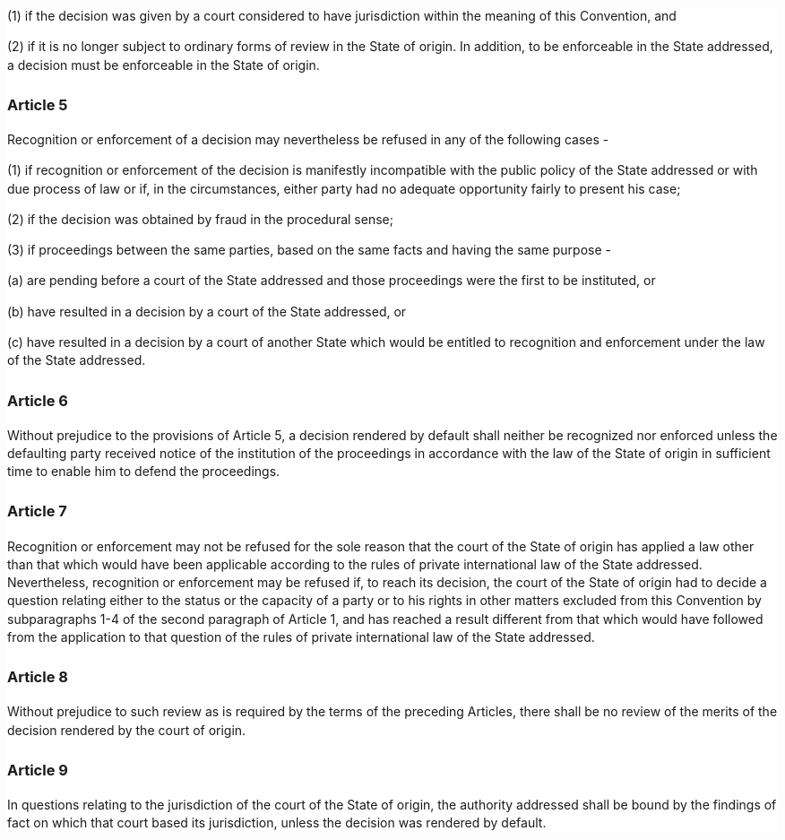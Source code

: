 (1) if the decision was given by a court considered to have jurisdiction within the meaning of this Convention, and  

(2) if it is no longer subject to ordinary forms of review in the State of origin.   In addition, to be enforceable in the State addressed, a decision must be enforceable in the State of origin.  

### Article  5  

Recognition or enforcement of a decision may nevertheless be refused in any of the following cases - 

(1) if recognition or enforcement of the decision is manifestly incompatible with the public policy of the State addressed or with due process of law or if, in the circumstances, either party had no adequate opportunity fairly to present his case;  

(2) if the decision was obtained by fraud in the procedural sense;  

(3) if proceedings between the same parties, based on the same facts and having the same purpose - 

(a) are pending before a court of the State addressed and those proceedings were the first to be instituted, or  

(b) have resulted in a decision by a court of the State addressed, or  

(c) have resulted in a decision by a court of another State which would be entitled to recognition and enforcement under the law of the State addressed.      

### Article  6  

Without prejudice to the provisions of Article 5, a decision rendered by default shall neither be recognized nor enforced unless the defaulting party received notice of the institution of the proceedings in accordance with the law of the State of origin in sufficient time to enable him to defend the proceedings.  

### Article  7  

Recognition or enforcement may not be refused for the sole reason that the court of the State of origin has applied a law other than that which would have been applicable according to the rules of private international law of the State addressed. Nevertheless, recognition or enforcement may be refused if, to reach its decision, the court of the State of origin had to decide a question relating either to the status or the capacity of a party or to his rights in other matters excluded from this Convention by subparagraphs 1-4 of the second paragraph of Article 1, and has reached a result different from that which would have followed from the application to that question of the rules of private international law of the State addressed.  

### Article  8  

Without prejudice to such review as is required by the terms of the preceding Articles, there shall be no review of the merits of the decision rendered by the court of origin.  

### Article  9  

In questions relating to the jurisdiction of the court of the State of origin, the authority addressed shall be bound by the findings of fact on which that court based its jurisdiction, unless the decision was rendered by default.  
